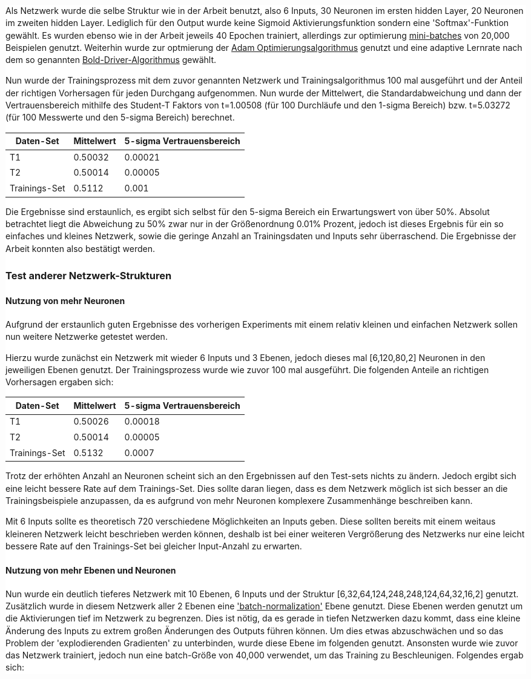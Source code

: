 Als Netzwerk wurde die selbe Struktur wie in der Arbeit benutzt, also 6 Inputs, 30 Neuronen im ersten hidden Layer, 20 Neuronen im zweiten hidden Layer. Lediglich für den Output wurde keine Sigmoid Aktivierungsfunktion sondern eine 'Softmax'-Funktion gewählt. Es wurden ebenso wie in der Arbeit jeweils 40 Epochen trainiert, allerdings zur optimierung [mini-batches](https://machinelearningmastery.com/gentle-introduction-mini-batch-gradient-descent-configure-batch-size/) von 20,000 Beispielen genutzt. Weiterhin wurde zur optmierung der [Adam Optimierungsalgorithmus](https://machinelearningmastery.com/adam-optimization-algorithm-for-deep-learning/) genutzt und eine adaptive Lernrate nach dem so genannten [Bold-Driver-Algorithmus](https://pdfs.semanticscholar.org/1861/ba1d857984384e93dc7ab5658751099182ee.pdf) gewählt.

Nun wurde der Trainingsprozess mit dem zuvor genannten Netzwerk und Trainingsalgorithmus 100 mal ausgeführt und der Anteil der richtigen Vorhersagen für jeden Durchgang aufgenommen. Nun wurde der Mittelwert, die Standardabweichung und dann der Vertrauensbereich mithilfe des Student-T Faktors von t=1.00508 (für 100 Durchläufe und den 1-sigma Bereich) bzw. t=5.03272 (für 100 Messwerte und den 5-sigma Bereich) berechnet. 

Daten-Set | Mittelwert | 5-sigma Vertrauensbereich
--- | --- | ---
T1 | 0.50032 | 0.00021
T2 | 0.50014 | 0.00005
Trainings-Set | 0.5112 | 0.001

Die Ergebnisse sind erstaunlich, es ergibt sich selbst für den 5-sigma Bereich ein Erwartungswert von über 50%. Absolut betrachtet liegt die Abweichung zu 50% zwar nur in der Größenordnung 0.01% Prozent, jedoch ist dieses Ergebnis für ein so einfaches und kleines Netzwerk, sowie die geringe Anzahl an Trainingsdaten und Inputs sehr überraschend. Die Ergebnisse der Arbeit konnten also bestätigt werden.

### Test anderer Netzwerk-Strukturen
#### Nutzung von mehr Neuronen
Aufgrund der erstaunlich guten Ergebnisse des vorherigen Experiments mit einem relativ kleinen und einfachen Netzwerk sollen nun weitere Netzwerke getestet werden.

Hierzu wurde zunächst ein Netzwerk mit wieder 6 Inputs und 3 Ebenen, jedoch dieses mal [6,120,80,2] Neuronen in den jeweiligen Ebenen genutzt. Der Trainingsprozess wurde wie zuvor 100 mal ausgeführt. Die folgenden Anteile an richtigen Vorhersagen ergaben sich:

Daten-Set | Mittelwert | 5-sigma Vertrauensbereich
--- | --- | ---
T1 | 0.50026 | 0.00018
T2 | 0.50014 | 0.00005
Trainings-Set | 0.5132 | 0.0007

Trotz der erhöhten Anzahl an Neuronen scheint sich an den Ergebnissen auf den Test-sets nichts zu ändern. Jedoch ergibt sich eine leicht bessere Rate auf dem Trainings-Set. Dies sollte daran liegen, dass es dem Netzwerk möglich ist sich besser an die Trainingsbeispiele anzupassen, da es aufgrund von mehr Neuronen komplexere Zusammenhänge beschreiben kann.

Mit 6 Inputs sollte es theoretisch 720 verschiedene Möglichkeiten an Inputs geben. Diese sollten bereits mit einem weitaus kleineren Netzwerk leicht beschrieben werden können, deshalb ist bei einer weiteren Vergrößerung des Netzwerks nur eine leicht bessere Rate auf den Trainings-Set bei gleicher Input-Anzahl zu erwarten. 

#### Nutzung von mehr Ebenen und Neuronen
Nun wurde ein deutlich tieferes Netzwerk mit 10 Ebenen, 6 Inputs und der Struktur [6,32,64,124,248,248,124,64,32,16,2] genutzt. Zusätzlich wurde in diesem Netzwerk aller 2 Ebenen eine ['batch-normalization'](https://towardsdatascience.com/batch-normalization-in-neural-networks-1ac91516821c) Ebene genutzt. Diese Ebenen werden genutzt um die Aktivierungen tief im Netzwerk zu begrenzen. Dies ist nötig, da es gerade in tiefen Netzwerken dazu kommt, dass eine kleine Änderung des Inputs zu extrem großen Änderungen des Outputs führen können. Um dies etwas abzuschwächen und so das Problem der 'explodierenden Gradienten' zu unterbinden, wurde diese Ebene im folgenden genutzt. Ansonsten wurde wie zuvor das Netzwerk trainiert, jedoch nun eine batch-Größe von 40,000 verwendet, um das Training zu Beschleunigen. Folgendes ergab sich:
